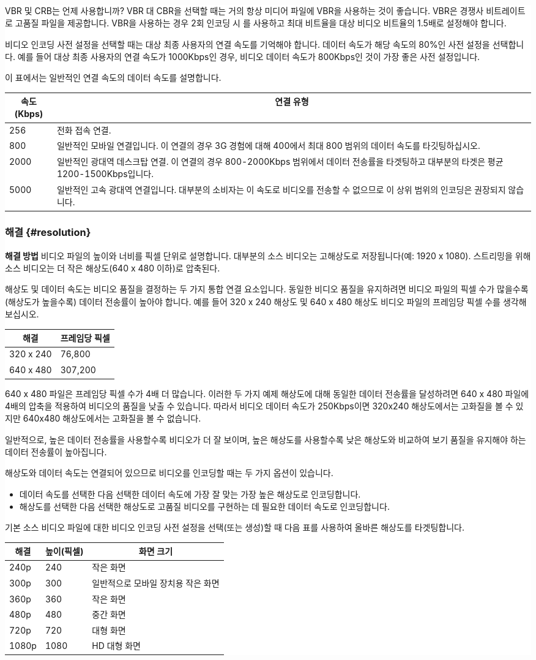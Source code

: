 VBR 및 CRB는 언제 사용합니까?
VBR 대 CBR을 선택할 때는 거의 항상 미디어 파일에 VBR을 사용하는 것이 좋습니다. VBR은 경쟁사 비트레이트로 고품질 파일을 제공합니다. VBR을 사용하는 경우 2회 인코딩 시 를 사용하고 최대 비트율을 대상 비디오 비트율의 1.5배로 설정해야 합니다.

비디오 인코딩 사전 설정을 선택할 때는 대상 최종 사용자의 연결 속도를 기억해야 합니다. 데이터 속도가 해당 속도의 80%인 사전 설정을 선택합니다. 예를 들어 대상 최종 사용자의 연결 속도가 1000Kbps인 경우, 비디오 데이터 속도가 800Kbps인 것이 가장 좋은 사전 설정입니다.

이 표에서는 일반적인 연결 속도의 데이터 속도를 설명합니다.

| 속도(Kbps) | 연결 유형 |
|--- |--- |
| 256 | 전화 접속 연결. |
| 800 | 일반적인 모바일 연결입니다. 이 연결의 경우 3G 경험에 대해 400에서 최대 800 범위의 데이터 속도를 타깃팅하십시오. |
| 2000 | 일반적인 광대역 데스크탑 연결. 이 연결의 경우 800-2000Kbps 범위에서 데이터 전송률을 타겟팅하고 대부분의 타겟은 평균 1200-1500Kbps입니다. |
| 5000 | 일반적인 고속 광대역 연결입니다. 대부분의 소비자는 이 속도로 비디오를 전송할 수 없으므로 이 상위 범위의 인코딩은 권장되지 않습니다. |

### 해결 {#resolution}

**해결 방법** 비디오 파일의 높이와 너비를 픽셀 단위로 설명합니다. 대부분의 소스 비디오는 고해상도로 저장됩니다(예: 1920 x 1080). 스트리밍을 위해 소스 비디오는 더 작은 해상도(640 x 480 이하)로 압축된다.

해상도 및 데이터 속도는 비디오 품질을 결정하는 두 가지 통합 연결 요소입니다. 동일한 비디오 품질을 유지하려면 비디오 파일의 픽셀 수가 많을수록(해상도가 높을수록) 데이터 전송률이 높아야 합니다. 예를 들어 320 x 240 해상도 및 640 x 480 해상도 비디오 파일의 프레임당 픽셀 수를 생각해 보십시오.

| 해결 | 프레임당 픽셀 |
|--- |--- |
| 320 x 240 | 76,800 |
| 640 x 480 | 307,200 |

640 x 480 파일은 프레임당 픽셀 수가 4배 더 많습니다. 이러한 두 가지 예제 해상도에 대해 동일한 데이터 전송률을 달성하려면 640 x 480 파일에 4배의 압축을 적용하여 비디오의 품질을 낮출 수 있습니다. 따라서 비디오 데이터 속도가 250Kbps이면 320x240 해상도에서는 고화질을 볼 수 있지만 640x480 해상도에서는 고화질을 볼 수 없습니다.

일반적으로, 높은 데이터 전송률을 사용할수록 비디오가 더 잘 보이며, 높은 해상도를 사용할수록 낮은 해상도와 비교하여 보기 품질을 유지해야 하는 데이터 전송률이 높아집니다.

해상도와 데이터 속도는 연결되어 있으므로 비디오를 인코딩할 때는 두 가지 옵션이 있습니다.

* 데이터 속도를 선택한 다음 선택한 데이터 속도에 가장 잘 맞는 가장 높은 해상도로 인코딩합니다.
* 해상도를 선택한 다음 선택한 해상도로 고품질 비디오를 구현하는 데 필요한 데이터 속도로 인코딩합니다.

기본 소스 비디오 파일에 대한 비디오 인코딩 사전 설정을 선택(또는 생성)할 때 다음 표를 사용하여 올바른 해상도를 타겟팅합니다.

| 해결 | 높이(픽셀) | 화면 크기 |
|--- |--- |--- |
| 240p | 240 | 작은 화면 |
| 300p | 300 | 일반적으로 모바일 장치용 작은 화면 |
| 360p | 360 | 작은 화면 |
| 480p | 480 | 중간 화면 |
| 720p | 720 | 대형 화면 |
| 1080p | 1080 | HD 대형 화면 |

